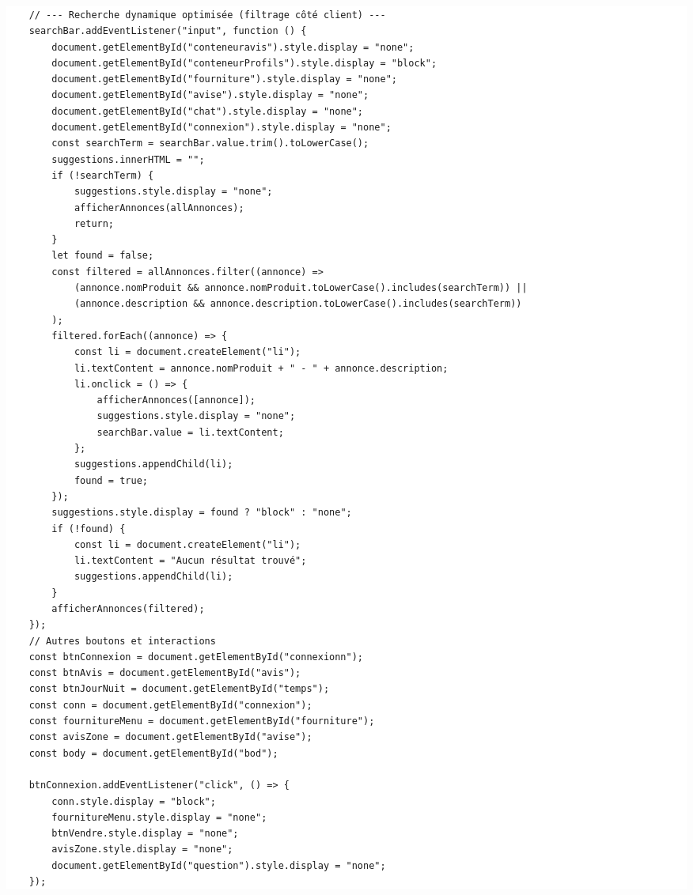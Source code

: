         // --- Recherche dynamique optimisée (filtrage côté client) ---
        searchBar.addEventListener("input", function () {
            document.getElementById("conteneuravis").style.display = "none";
            document.getElementById("conteneurProfils").style.display = "block";
            document.getElementById("fourniture").style.display = "none";
            document.getElementById("avise").style.display = "none";
            document.getElementById("chat").style.display = "none";
            document.getElementById("connexion").style.display = "none";
            const searchTerm = searchBar.value.trim().toLowerCase();
            suggestions.innerHTML = "";
            if (!searchTerm) {
                suggestions.style.display = "none";
                afficherAnnonces(allAnnonces);
                return;
            }
            let found = false;
            const filtered = allAnnonces.filter((annonce) =>
                (annonce.nomProduit && annonce.nomProduit.toLowerCase().includes(searchTerm)) ||
                (annonce.description && annonce.description.toLowerCase().includes(searchTerm))
            );
            filtered.forEach((annonce) => {
                const li = document.createElement("li");
                li.textContent = annonce.nomProduit + " - " + annonce.description;
                li.onclick = () => {
                    afficherAnnonces([annonce]);
                    suggestions.style.display = "none";
                    searchBar.value = li.textContent;
                };
                suggestions.appendChild(li);
                found = true;
            });
            suggestions.style.display = found ? "block" : "none";
            if (!found) {
                const li = document.createElement("li");
                li.textContent = "Aucun résultat trouvé";
                suggestions.appendChild(li);
            }
            afficherAnnonces(filtered);
        });
        // Autres boutons et interactions
        const btnConnexion = document.getElementById("connexionn");
        const btnAvis = document.getElementById("avis");
        const btnJourNuit = document.getElementById("temps");
        const conn = document.getElementById("connexion");
        const fournitureMenu = document.getElementById("fourniture");
        const avisZone = document.getElementById("avise");
        const body = document.getElementById("bod");

        btnConnexion.addEventListener("click", () => {
            conn.style.display = "block";
            fournitureMenu.style.display = "none";
            btnVendre.style.display = "none";
            avisZone.style.display = "none";
            document.getElementById("question").style.display = "none";
        });
